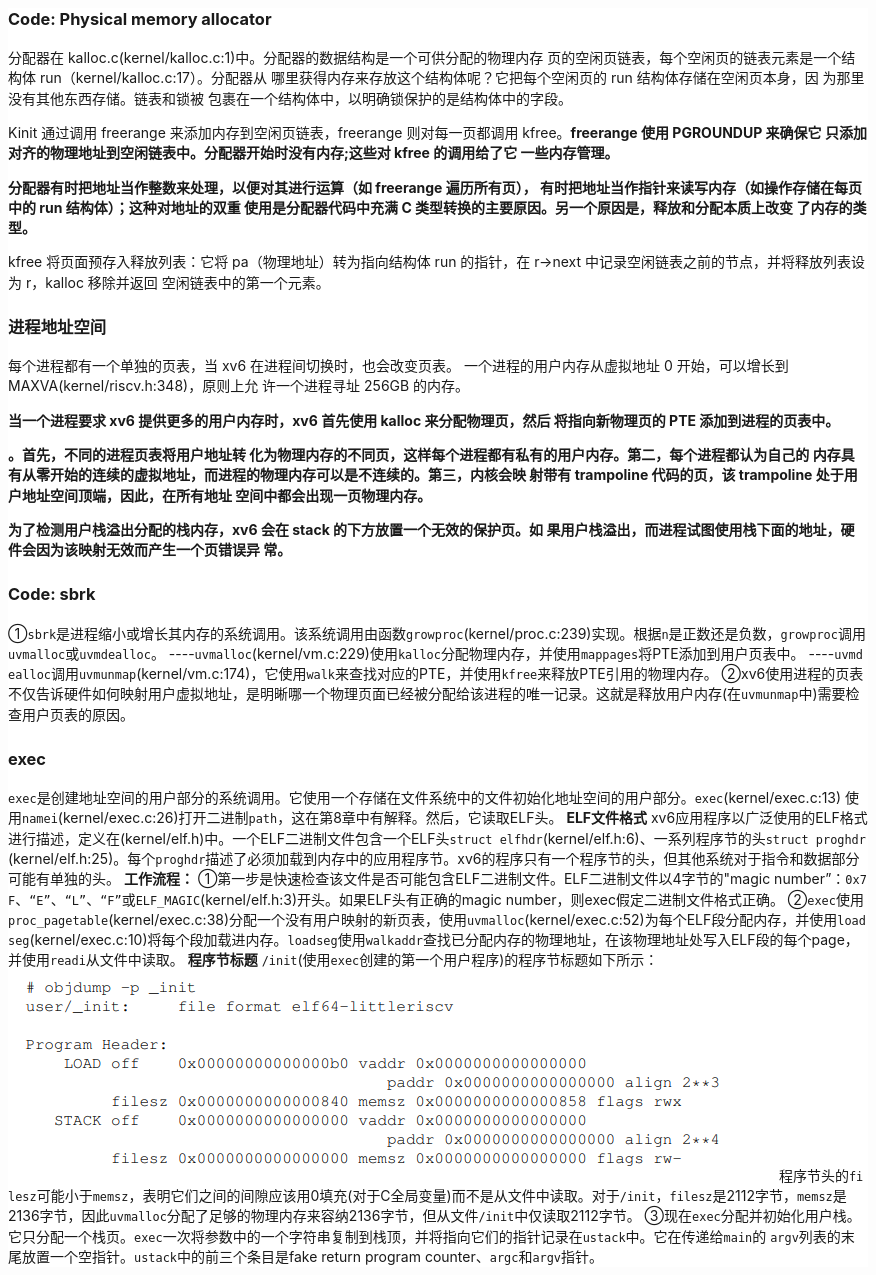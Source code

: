 ###  Code: Physical memory allocator

分配器在 kalloc.c(kernel/kalloc.c:1)中。分配器的数据结构是一个可供分配的物理内存 页的空闲页链表，每个空闲页的链表元素是一个结构体 run（kernel/kalloc.c:17）。分配器从 哪里获得内存来存放这个结构体呢？它把每个空闲页的 run 结构体存储在空闲页本身，因 为那里没有其他东西存储。链表和锁被 包裹在一个结构体中，以明确锁保护的是结构体中的字段。

Kinit 通过调用 freerange 来添加内存到空闲页链表，freerange 则对每一页都调用 kfree。**freerange 使用 PGROUNDUP 来确保它 只添加对齐的物理地址到空闲链表中。分配器开始时没有内存;这些对 kfree 的调用给了它 一些内存管理。**

**分配器有时把地址当作整数来处理，以便对其进行运算（如 freerange 遍历所有页）， 有时把地址当作指针来读写内存（如操作存储在每页中的 run 结构体）；这种对地址的双重 使用是分配器代码中充满 C 类型转换的主要原因。另一个原因是，释放和分配本质上改变 了内存的类型。**

 kfree 将页面预存入释放列表：它将 pa（物理地址）转为指向结构体 run 的指针，在 r->next 中记录空闲链表之前的节点，并将释放列表设为 r，kalloc 移除并返回 空闲链表中的第一个元素。

### 进程地址空间

每个进程都有一个单独的页表，当 xv6 在进程间切换时，也会改变页表。 一个进程的用户内存从虚拟地址 0 开始，可以增长到 MAXVA(kernel/riscv.h:348)，原则上允 许一个进程寻址 256GB 的内存。

**当一个进程要求 xv6 提供更多的用户内存时，xv6 首先使用 kalloc 来分配物理页，然后 将指向新物理页的 PTE 添加到进程的页表中。**

**。首先，不同的进程页表将用户地址转 化为物理内存的不同页，这样每个进程都有私有的用户内存。第二，每个进程都认为自己的 内存具有从零开始的连续的虚拟地址，而进程的物理内存可以是不连续的。第三，内核会映 射带有 trampoline 代码的页，该 trampoline 处于用户地址空间顶端，因此，在所有地址 空间中都会出现一页物理内存。**

**为了检测用户栈溢出分配的栈内存，xv6 会在 stack 的下方放置一个无效的保护页。如 果用户栈溢出，而进程试图使用栈下面的地址，硬件会因为该映射无效而产生一个页错误异 常。**

### Code: sbrk

①`sbrk`是进程缩小或增长其内存的系统调用。该系统调用由函数`growproc`(kernel/proc.c:239)实现。根据`n`是正数还是负数，`growproc`调用`uvmalloc`或`uvmdealloc`。
----`uvmalloc`(kernel/vm.c:229)使用`kalloc`分配物理内存，并使用`mappages`将PTE添加到用户页表中。
----`uvmdealloc`调用`uvmunmap`(kernel/vm.c:174)，它使用`walk`来查找对应的PTE，并使用`kfree`来释放PTE引用的物理内存。
②xv6使用进程的页表不仅告诉硬件如何映射用户虚拟地址，是明晰哪一个物理页面已经被分配给该进程的唯一记录。这就是释放用户内存(在`uvmunmap`中)需要检查用户页表的原因。

### **exec**

`exec`是创建地址空间的用户部分的系统调用。它使用一个存储在文件系统中的文件初始化地址空间的用户部分。`exec`(kernel/exec.c:13) 使用`namei`(kernel/exec.c:26)打开二进制`path`，这在第8章中有解释。然后，它读取ELF头。
**ELF文件格式**
xv6应用程序以广泛使用的ELF格式进行描述，定义在(kernel/elf.h)中。一个ELF二进制文件包含一个ELF头`struct elfhdr`(kernel/elf.h:6)、一系列程序节的头`struct proghdr`(kernel/elf.h:25)。每个`proghdr`描述了必须加载到内存中的应用程序节。xv6的程序只有一个程序节的头，但其他系统对于指令和数据部分可能有单独的头。
**工作流程：**
①第一步是快速检查该文件是否可能包含ELF二进制文件。ELF二进制文件以4字节的"magic number”：`0x7F`、`“E”`、`“L”`、`“F”`或`ELF_MAGIC`(kernel/elf.h:3)开头。如果ELF头有正确的magic number，则exec假定二进制文件格式正确。
②`exec`使用`proc_pagetable`(kernel/exec.c:38)分配一个没有用户映射的新页表，使用`uvmalloc`(kernel/exec.c:52)为每个ELF段分配内存，并使用`loadseg`(kernel/exec.c:10)将每个段加载进内存。`loadseg`使用`walkaddr`查找已分配内存的物理地址，在该物理地址处写入ELF段的每个page，并使用`readi`从文件中读取。
**程序节标题**
`/init`(使用`exec`创建的第一个用户程序)的程序节标题如下所示：
![在这里插入图片描述](./png/0e111cbcadd0498ea109d5ddb96c41ed.png)
程序节头的`filesz`可能小于`memsz`，表明它们之间的间隙应该用0填充(对于C全局变量)而不是从文件中读取。对于`/init`，`filesz`是2112字节，`memsz`是2136字节，因此`uvmalloc`分配了足够的物理内存来容纳2136字节，但从文件`/init`中仅读取2112字节。
③现在`exec`分配并初始化用户栈。它只分配一个栈页。`exec`一次将参数中的一个字符串复制到栈顶，并将指向它们的指针记录在`ustack`中。它在传递给`main`的 `argv`列表的末尾放置一个空指针。`ustack`中的前三个条目是fake return program counter、`argc`和`argv`指针。